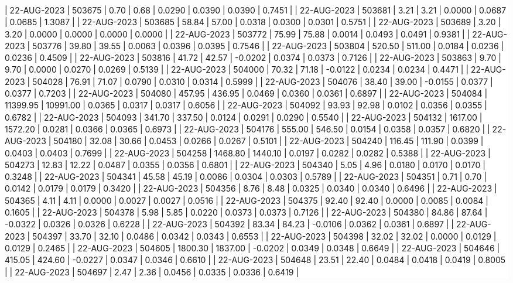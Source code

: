 | 22-AUG-2023 | 503675 | 0.70 | 0.68 | 0.0290 | 0.0390 | 0.0390 | 0.7451 |
| 22-AUG-2023 | 503681 | 3.21 | 3.21 | 0.0000 | 0.0687 | 0.0685 | 1.3087 |
| 22-AUG-2023 | 503685 | 58.84 | 57.00 | 0.0318 | 0.0300 | 0.0301 | 0.5751 |
| 22-AUG-2023 | 503689 | 3.20 | 3.20 | 0.0000 | 0.0000 | 0.0000 | 0.0000 |
| 22-AUG-2023 | 503772 | 75.99 | 75.88 | 0.0014 | 0.0493 | 0.0491 | 0.9381 |
| 22-AUG-2023 | 503776 | 39.80 | 39.55 | 0.0063 | 0.0396 | 0.0395 | 0.7546 |
| 22-AUG-2023 | 503804 | 520.50 | 511.00 | 0.0184 | 0.0236 | 0.0236 | 0.4509 |
| 22-AUG-2023 | 503816 | 41.72 | 42.57 | -0.0202 | 0.0374 | 0.0373 | 0.7126 |
| 22-AUG-2023 | 503863 | 9.70 | 9.70 | 0.0000 | 0.0270 | 0.0269 | 0.5139 |
| 22-AUG-2023 | 504000 | 70.32 | 71.18 | -0.0122 | 0.0234 | 0.0234 | 0.4471 |
| 22-AUG-2023 | 504028 | 76.91 | 71.07 | 0.0790 | 0.0310 | 0.0314 | 0.5999 |
| 22-AUG-2023 | 504076 | 38.40 | 39.00 | -0.0155 | 0.0377 | 0.0377 | 0.7203 |
| 22-AUG-2023 | 504080 | 457.95 | 436.95 | 0.0469 | 0.0360 | 0.0361 | 0.6897 |
| 22-AUG-2023 | 504084 | 11399.95 | 10991.00 | 0.0365 | 0.0317 | 0.0317 | 0.6056 |
| 22-AUG-2023 | 504092 | 93.93 | 92.98 | 0.0102 | 0.0356 | 0.0355 | 0.6782 |
| 22-AUG-2023 | 504093 | 341.70 | 337.50 | 0.0124 | 0.0291 | 0.0290 | 0.5540 |
| 22-AUG-2023 | 504132 | 1617.00 | 1572.20 | 0.0281 | 0.0366 | 0.0365 | 0.6973 |
| 22-AUG-2023 | 504176 | 555.00 | 546.50 | 0.0154 | 0.0358 | 0.0357 | 0.6820 |
| 22-AUG-2023 | 504180 | 32.08 | 30.66 | 0.0453 | 0.0266 | 0.0267 | 0.5101 |
| 22-AUG-2023 | 504240 | 116.45 | 111.90 | 0.0399 | 0.0403 | 0.0403 | 0.7699 |
| 22-AUG-2023 | 504258 | 1468.80 | 1440.10 | 0.0197 | 0.0282 | 0.0282 | 0.5388 |
| 22-AUG-2023 | 504273 | 12.83 | 12.22 | 0.0487 | 0.0355 | 0.0356 | 0.6801 |
| 22-AUG-2023 | 504340 | 5.05 | 4.96 | 0.0180 | 0.0170 | 0.0170 | 0.3248 |
| 22-AUG-2023 | 504341 | 45.58 | 45.19 | 0.0086 | 0.0304 | 0.0303 | 0.5789 |
| 22-AUG-2023 | 504351 | 0.71 | 0.70 | 0.0142 | 0.0179 | 0.0179 | 0.3420 |
| 22-AUG-2023 | 504356 | 8.76 | 8.48 | 0.0325 | 0.0340 | 0.0340 | 0.6496 |
| 22-AUG-2023 | 504365 | 4.11 | 4.11 | 0.0000 | 0.0027 | 0.0027 | 0.0516 |
| 22-AUG-2023 | 504375 | 92.40 | 92.40 | 0.0000 | 0.0085 | 0.0084 | 0.1605 |
| 22-AUG-2023 | 504378 | 5.98 | 5.85 | 0.0220 | 0.0373 | 0.0373 | 0.7126 |
| 22-AUG-2023 | 504380 | 84.86 | 87.64 | -0.0322 | 0.0326 | 0.0326 | 0.6228 |
| 22-AUG-2023 | 504392 | 83.34 | 84.23 | -0.0106 | 0.0362 | 0.0361 | 0.6897 |
| 22-AUG-2023 | 504397 | 33.70 | 32.10 | 0.0486 | 0.0342 | 0.0343 | 0.6553 |
| 22-AUG-2023 | 504398 | 32.02 | 32.02 | 0.0000 | 0.0129 | 0.0129 | 0.2465 |
| 22-AUG-2023 | 504605 | 1800.30 | 1837.00 | -0.0202 | 0.0349 | 0.0348 | 0.6649 |
| 22-AUG-2023 | 504646 | 415.05 | 424.60 | -0.0227 | 0.0347 | 0.0346 | 0.6610 |
| 22-AUG-2023 | 504648 | 23.51 | 22.40 | 0.0484 | 0.0418 | 0.0419 | 0.8005 |
| 22-AUG-2023 | 504697 | 2.47 | 2.36 | 0.0456 | 0.0335 | 0.0336 | 0.6419 |